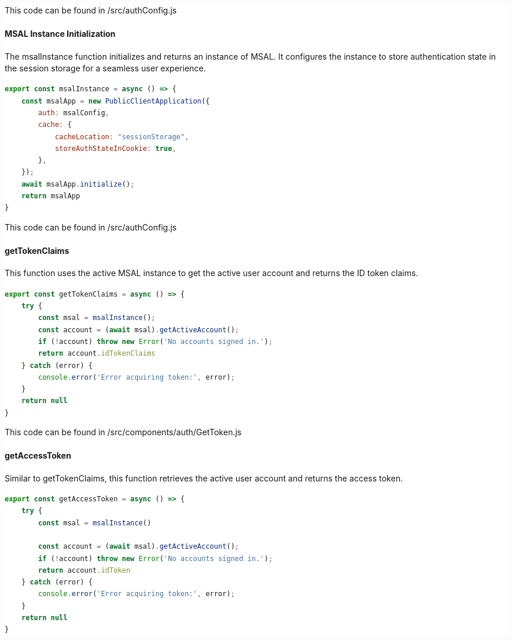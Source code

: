 This code can be found in /src/authConfig.js

#### MSAL Instance Initialization

The msalInstance function initializes and returns an instance of MSAL. It configures the instance to store authentication state in the session storage for a seamless user experience.

```javascript
export const msalInstance = async () => {
    const msalApp = new PublicClientApplication({
        auth: msalConfig,
        cache: {
            cacheLocation: "sessionStorage",
            storeAuthStateInCookie: true,
        },
    });
    await msalApp.initialize();
    return msalApp
}
```

This code can be found in /src/authConfig.js

#### getTokenClaims

This function uses the active MSAL instance to get the active user account and returns the ID token claims.

```javascript
export const getTokenClaims = async () => {
    try {
        const msal = msalInstance();
        const account = (await msal).getActiveAccount();
        if (!account) throw new Error('No accounts signed in.');
        return account.idTokenClaims
    } catch (error) {
        console.error('Error acquiring token:', error);
    }
    return null
}

```

This code can be found in /src/components/auth/GetToken.js

#### getAccessToken

Similar to getTokenClaims, this function retrieves the active user account and returns the access token.

```javascript
export const getAccessToken = async () => {
    try {
        const msal = msalInstance()
        
        const account = (await msal).getActiveAccount();
        if (!account) throw new Error('No accounts signed in.');
        return account.idToken
    } catch (error) {
        console.error('Error acquiring token:', error);
    }
    return null
}
```
